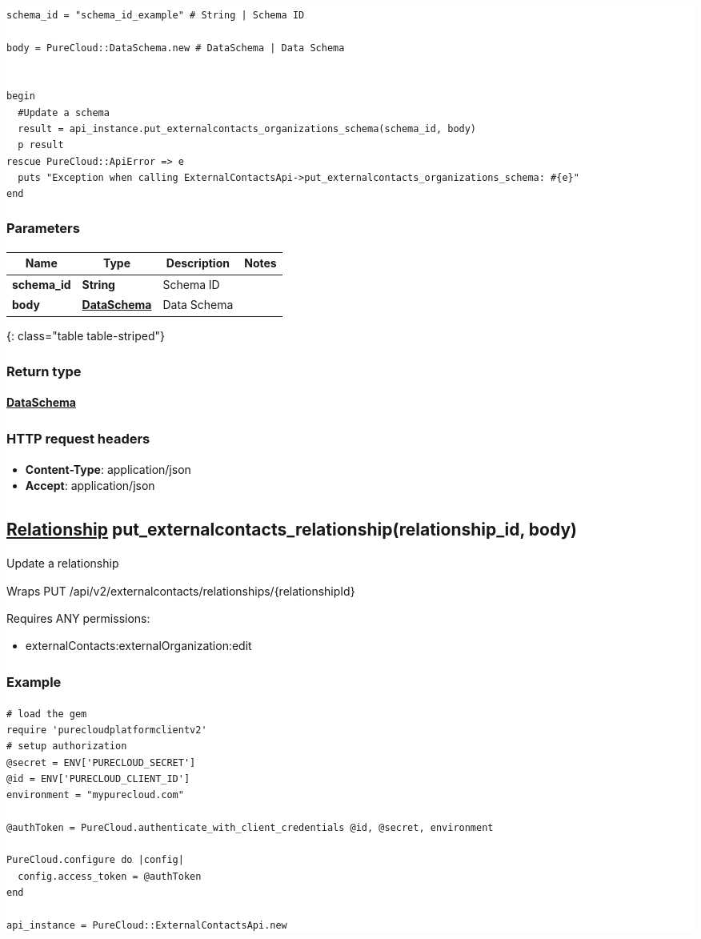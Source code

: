 ```{"language":"ruby"}
schema_id = "schema_id_example" # String | Schema ID

body = PureCloud::DataSchema.new # DataSchema | Data Schema


begin
  #Update a schema
  result = api_instance.put_externalcontacts_organizations_schema(schema_id, body)
  p result
rescue PureCloud::ApiError => e
  puts "Exception when calling ExternalContactsApi->put_externalcontacts_organizations_schema: #{e}"
end
```

### Parameters

Name | Type | Description  | Notes
------------- | ------------- | ------------- | -------------
 **schema_id** | **String**| Schema ID |  |
 **body** | [**DataSchema**](DataSchema.html)| Data Schema |  |
{: class="table table-striped"}


### Return type

[**DataSchema**](DataSchema.html)

### HTTP request headers

 - **Content-Type**: application/json
 - **Accept**: application/json



<a name="put_externalcontacts_relationship"></a>

## [**Relationship**](Relationship.html) put_externalcontacts_relationship(relationship_id, body)



Update a relationship



Wraps PUT /api/v2/externalcontacts/relationships/{relationshipId} 

Requires ANY permissions: 

* externalContacts:externalOrganization:edit


### Example
```{"language":"ruby"}
# load the gem
require 'purecloudplatformclientv2'
# setup authorization
@secret = ENV['PURECLOUD_SECRET']
@id = ENV['PURECLOUD_CLIENT_ID']
environment = "mypurecloud.com"

@authToken = PureCloud.authenticate_with_client_credentials @id, @secret, environment

PureCloud.configure do |config|
  config.access_token = @authToken
end

api_instance = PureCloud::ExternalContactsApi.new
```